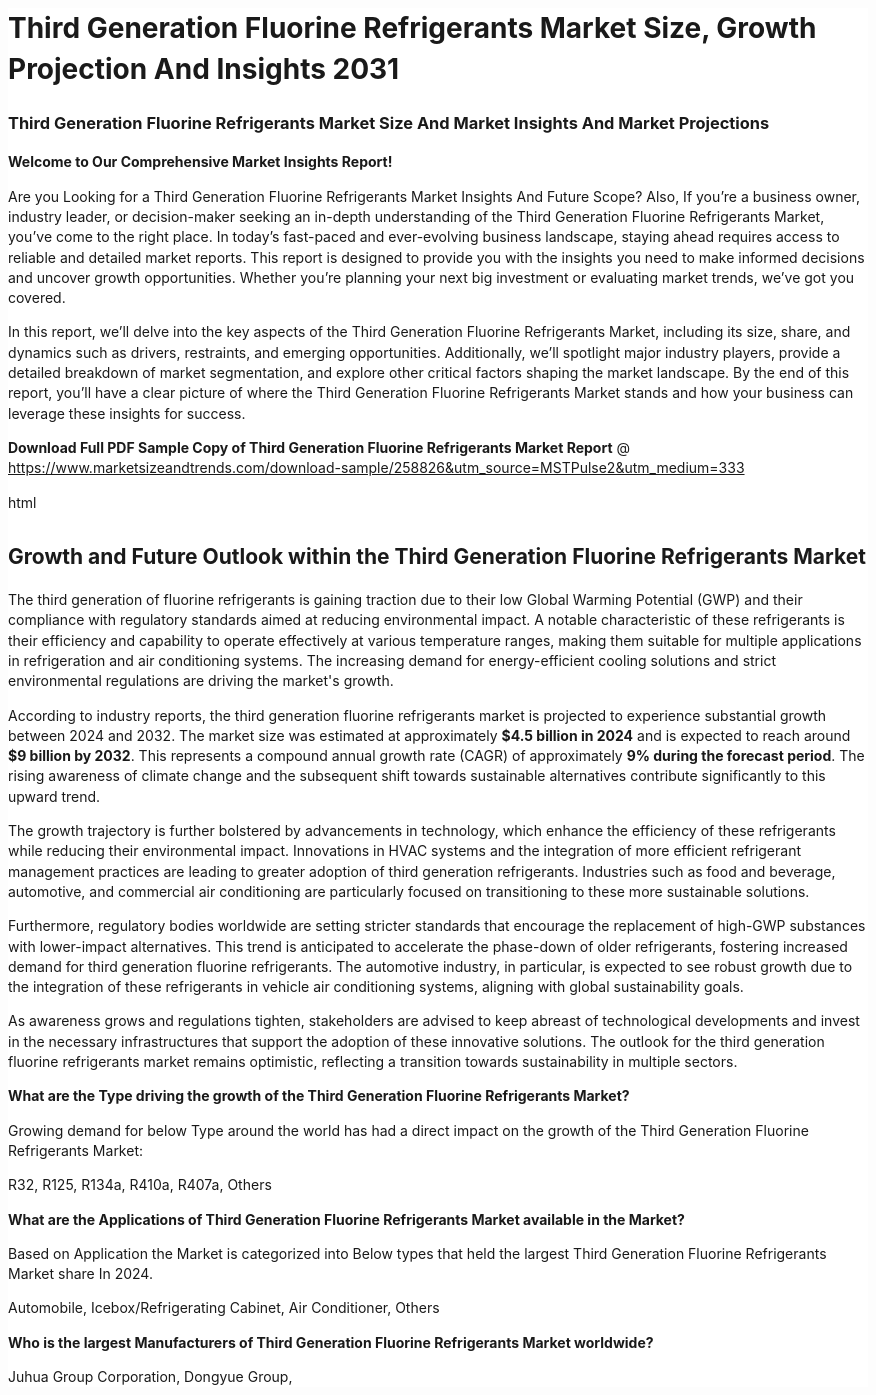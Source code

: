 <h1>Third Generation Fluorine Refrigerants Market Size, Growth Projection And Insights 2031</h1><div class="" data-test-id=""><h3><span class="">Third Generation Fluorine Refrigerants Market Size And Market Insights And Market Projections</span></h3></div><div class="" data-test-id=""><p><strong>Welcome to Our Comprehensive Market Insights Report!</strong></p><p>Are you Looking for a Third Generation Fluorine Refrigerants Market Insights And Future Scope? Also, If you&rsquo;re a business owner, industry leader, or decision-maker seeking an in-depth understanding of the Third Generation Fluorine Refrigerants Market, you&rsquo;ve come to the right place. In today&rsquo;s fast-paced and ever-evolving business landscape, staying ahead requires access to reliable and detailed market reports. This report is designed to provide you with the insights you need to make informed decisions and uncover growth opportunities. Whether you&rsquo;re planning your next big investment or evaluating market trends, we&rsquo;ve got you covered.</p><p>In this report, we&rsquo;ll delve into the key aspects of the Third Generation Fluorine Refrigerants Market, including its size, share, and dynamics such as drivers, restraints, and emerging opportunities. Additionally, we&rsquo;ll spotlight major industry players, provide a detailed breakdown of market segmentation, and explore other critical factors shaping the market landscape. By the end of this report, you&rsquo;ll have a clear picture of where the Third Generation Fluorine Refrigerants Market stands and how your business can leverage these insights for success.</p><p><strong>Download Full PDF Sample Copy of Third Generation Fluorine Refrigerants Market Report</strong> @ <a href="https://www.marketsizeandtrends.com/download-sample/258826&utm_source=MSTPulse2&utm_medium=333" target="_blank">https://www.marketsizeandtrends.com/download-sample/258826&utm_source=MSTPulse2&utm_medium=333</a></p></div><div class="" data-test-id=""><p><span class="">html<div> <h2>Growth and Future Outlook within the Third Generation Fluorine Refrigerants Market</h2> <p> The third generation of fluorine refrigerants is gaining traction due to their low Global Warming Potential (GWP) and their compliance with regulatory standards aimed at reducing environmental impact. A notable characteristic of these refrigerants is their efficiency and capability to operate effectively at various temperature ranges, making them suitable for multiple applications in refrigeration and air conditioning systems. The increasing demand for energy-efficient cooling solutions and strict environmental regulations are driving the market's growth. </p> <p> According to industry reports, the third generation fluorine refrigerants market is projected to experience substantial growth between 2024 and 2032. The market size was estimated at approximately <span style="font-weight:bold;">$4.5 billion in 2024</span> and is expected to reach around <span style="font-weight:bold;">$9 billion by 2032</span>. This represents a compound annual growth rate (CAGR) of approximately <span style="font-weight:bold;">9% during the forecast period</span>. The rising awareness of climate change and the subsequent shift towards sustainable alternatives contribute significantly to this upward trend. </p> <p> The growth trajectory is further bolstered by advancements in technology, which enhance the efficiency of these refrigerants while reducing their environmental impact. Innovations in HVAC systems and the integration of more efficient refrigerant management practices are leading to greater adoption of third generation refrigerants. Industries such as food and beverage, automotive, and commercial air conditioning are particularly focused on transitioning to these more sustainable solutions. </p> <p> <span style="font-weight:bold;"></span> </p> <p> Furthermore, regulatory bodies worldwide are setting stricter standards that encourage the replacement of high-GWP substances with lower-impact alternatives. This trend is anticipated to accelerate the phase-down of older refrigerants, fostering increased demand for third generation fluorine refrigerants. The automotive industry, in particular, is expected to see robust growth due to the integration of these refrigerants in vehicle air conditioning systems, aligning with global sustainability goals. </p> <p> As awareness grows and regulations tighten, stakeholders are advised to keep abreast of technological developments and invest in the necessary infrastructures that support the adoption of these innovative solutions. The outlook for the third generation fluorine refrigerants market remains optimistic, reflecting a transition towards sustainability in multiple sectors. </p></div></span></p><p><strong><span class="">What are the&nbsp;Type driving the growth of the Third Generation Fluorine Refrigerants Market?</span></strong></p></div><div class="" data-test-id=""><p><span class="">Growing demand for below Type around the world has had a direct impact on the growth of the Third Generation Fluorine Refrigerants Market:</span></p></div><div class="" data-test-id=""><p>R32, R125, R134a, R410a, R407a, Others</p><p><span class=""><strong>What are the&nbsp;Applications&nbsp;of Third Generation Fluorine Refrigerants Market available in the Market?</strong></span></p></div><div class="" data-test-id=""><p><span class="">Based on Application the Market is categorized into Below types that held the largest Third Generation Fluorine Refrigerants Market share In 2024.</span></p></div><div class="" data-test-id=""><p><span class="">Automobile, Icebox/Refrigerating Cabinet, Air Conditioner, Others</span></p><p><span class=""><strong>Who is the largest Manufacturers of Third Generation Fluorine Refrigerants Market worldwide?</strong></span></p></div><div class="" data-test-id=""><p><span class="">Juhua Group Corporation, Dongyue Group,